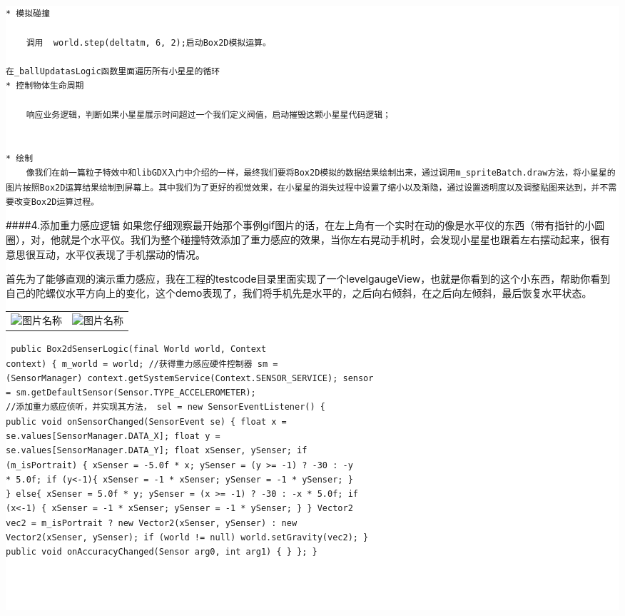 
 	* 模拟碰撞
 	
 		调用	world.step(deltatm, 6, 2);启动Box2D模拟运算。
 		
	在_ballUpdatasLogic函数里面遍历所有小星星的循环
 	* 控制物体生命周期
 	
 		响应业务逻辑，判断如果小星星展示时间超过一个我们定义阀值，启动摧毁这颗小星星代码逻辑；
 
 		
 	* 绘制
 		像我们在前一篇粒子特效中和libGDX入门中介绍的一样，最终我们要将Box2D模拟的数据结果绘制出来，通过调用m_spriteBatch.draw方法，将小星星的图片按照Box2D运算结果绘制到屏幕上。其中我们为了更好的视觉效果，在小星星的消失过程中设置了缩小以及渐隐，通过设置透明度以及调整贴图来达到，并不需要改变Box2D运算过程。
 		
	

	

####4.添加重力感应逻辑
如果您仔细观察最开始那个事例gif图片的话，在左上角有一个实时在动的像是水平仪的东西（带有指针的小圆圈），对，他就是个水平仪。我们为整个碰撞特效添加了重力感应的效果，当你左右晃动手机时，会发现小星星也跟着左右摆动起来，很有意思很互动，水平仪表现了手机摆动的情况。

首先为了能够直观的演示重力感应，我在工程的testcode目录里面实现了一个levelgaugeView，也就是你看到的这个小东西，帮助你看到自己的陀螺仪水平方向上的变化，这个demo表现了，我们将手机先是水平的，之后向右倾斜，在之后向左倾斜，最后恢复水平状态。

<table><tr>
<td><img src="http://7xox5k.com1.z0.glb.clouddn.com/Box2d-demo-shuipingyi.gif" width = "100" height = "130" alt="图片名称" align=center border=0/>
<td><img src="http://7xox5k.com1.z0.glb.clouddn.com/Box2d-demo-spyd.gif" width = "180" height = "130" alt="图片名称" align=center border=0/>
</tr></table>




<code><pre>
public Box2dSenserLogic(final World world, Context context) {
		m_world = world;
		//获得重力感应硬件控制器
		sm = (SensorManager) context.getSystemService(Context.SENSOR_SERVICE);
		sensor = sm.getDefaultSensor(Sensor.TYPE_ACCELEROMETER);
		//添加重力感应侦听，并实现其方法，
		sel = new SensorEventListener() {
			public void onSensorChanged(SensorEvent se) {
				float x = se.values[SensorManager.DATA_X];
				float y = se.values[SensorManager.DATA_Y];
				float xSenser, ySenser;
				if (m_isPortrait) {
					xSenser = -5.0f * x;
					ySenser = (y >= -1) ? -30 : -y * 5.0f;
					if (y<-1){
						xSenser = -1 * xSenser;
						ySenser = -1 * ySenser;
					}
				}
				else{
					xSenser = 5.0f * y;
					ySenser = (x >= -1) ? -30 : -x * 5.0f;
					if (x<-1) {
						xSenser = -1 * xSenser;
						ySenser = -1 * ySenser;
					}
				}
				Vector2 vec2 = m_isPortrait ? new Vector2(xSenser, ySenser) : new Vector2(xSenser, ySenser);
				if (world != null)
					world.setGravity(vec2);
			}
			public void onAccuracyChanged(Sensor arg0, int arg1) {
			}
		};
	}